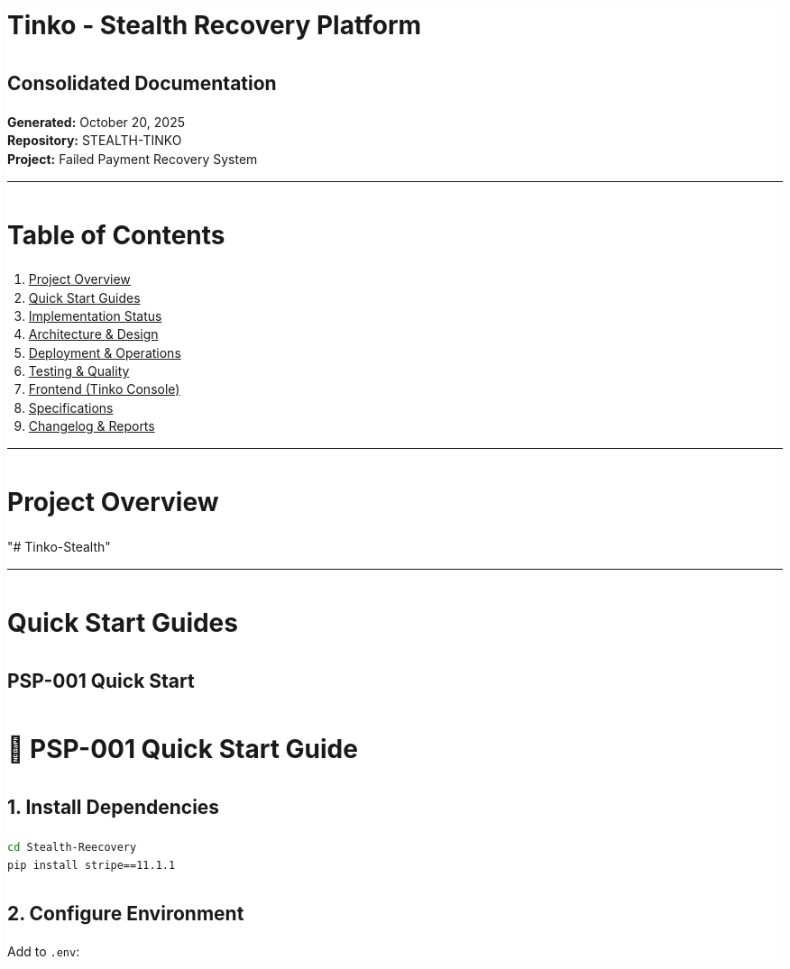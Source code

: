 # Tinko - Stealth Recovery Platform
## Consolidated Documentation

**Generated:** October 20, 2025  
**Repository:** STEALTH-TINKO  
**Project:** Failed Payment Recovery System

---

# Table of Contents

1. [Project Overview](#project-overview)
2. [Quick Start Guides](#quick-start-guides)
3. [Implementation Status](#implementation-status)
4. [Architecture & Design](#architecture--design)
5. [Deployment & Operations](#deployment--operations)
6. [Testing & Quality](#testing--quality)
7. [Frontend (Tinko Console)](#frontend-tinko-console)
8. [Specifications](#specifications)
9. [Changelog & Reports](#changelog--reports)

---

# Project Overview

"# Tinko-Stealth" 


---

# Quick Start Guides

## PSP-001 Quick Start

# 🚀 PSP-001 Quick Start Guide

## 1. Install Dependencies

```bash
cd Stealth-Reecovery
pip install stripe==11.1.1
```

## 2. Configure Environment

Add to `.env`:
